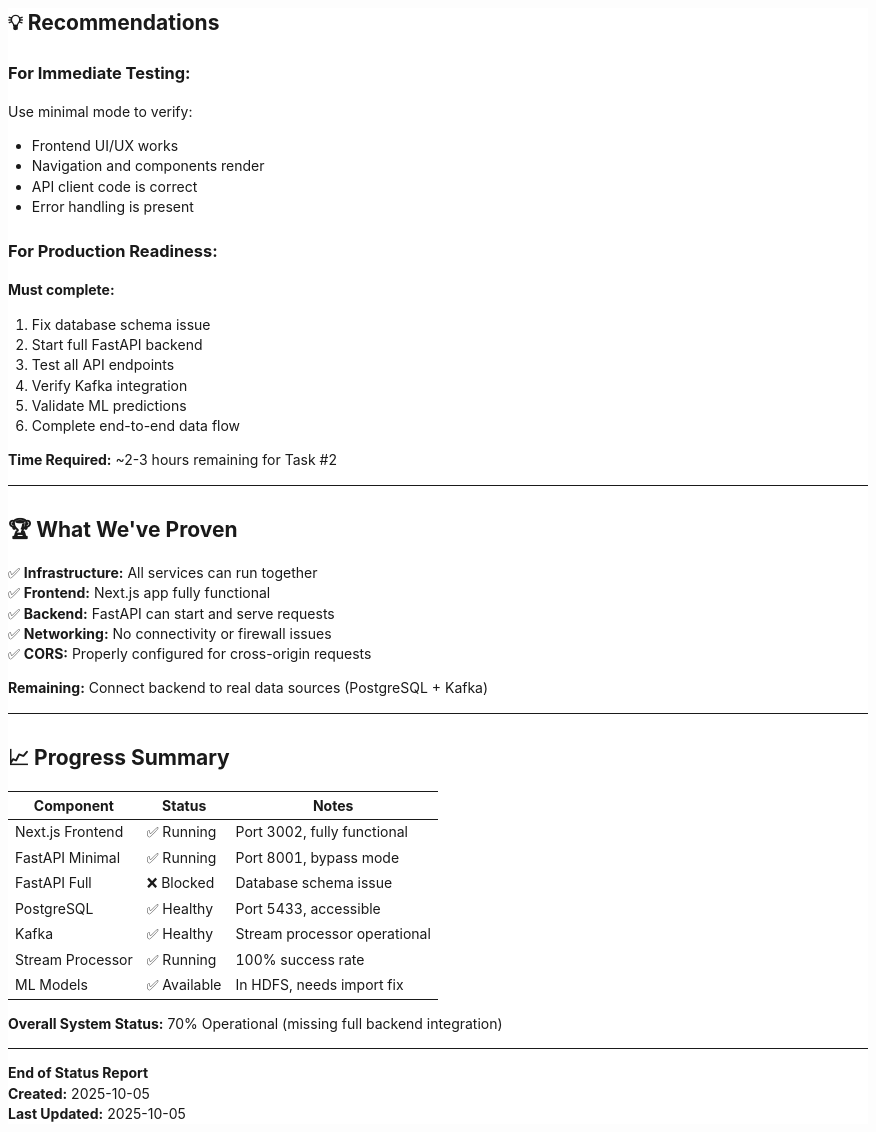 
## 💡 Recommendations

### For Immediate Testing:
Use minimal mode to verify:
- Frontend UI/UX works
- Navigation and components render
- API client code is correct
- Error handling is present

### For Production Readiness:
**Must complete:**
1. Fix database schema issue
2. Start full FastAPI backend
3. Test all API endpoints
4. Verify Kafka integration
5. Validate ML predictions
6. Complete end-to-end data flow

**Time Required:** ~2-3 hours remaining for Task #2

---

## 🏆 What We've Proven

✅ **Infrastructure:** All services can run together  
✅ **Frontend:** Next.js app fully functional  
✅ **Backend:** FastAPI can start and serve requests  
✅ **Networking:** No connectivity or firewall issues  
✅ **CORS:** Properly configured for cross-origin requests  

**Remaining:** Connect backend to real data sources (PostgreSQL + Kafka)

---

## 📈 Progress Summary

| Component | Status | Notes |
|-----------|--------|-------|
| Next.js Frontend | ✅ Running | Port 3002, fully functional |
| FastAPI Minimal | ✅ Running | Port 8001, bypass mode |
| FastAPI Full | ❌ Blocked | Database schema issue |
| PostgreSQL | ✅ Healthy | Port 5433, accessible |
| Kafka | ✅ Healthy | Stream processor operational |
| Stream Processor | ✅ Running | 100% success rate |
| ML Models | ✅ Available | In HDFS, needs import fix |

**Overall System Status:** 70% Operational (missing full backend integration)

---

**End of Status Report**  
**Created:** 2025-10-05  
**Last Updated:** 2025-10-05  

